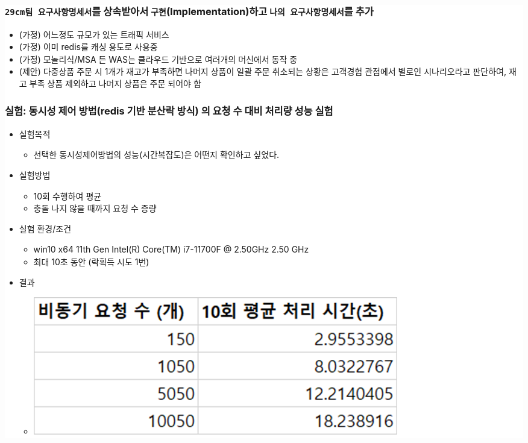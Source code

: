 ### `29cm팀 요구사항명세서`를 상속받아서 `구현`(Implementation)하고 `나의 요구사항명세서`를 추가
* (가정) 어느정도 규모가 있는 트래픽 서비스
* (가정) 이미 redis를 캐싱 용도로 사용중
* (가정) 모놀리식/MSA 든 WAS는 클라우드 기반으로 여러개의 머신에서 동작 중
* (제안) 다중상품 주문 시 1개가 재고가 부족하면 나머지 상품이 일괄 주문 취소되는 상황은 고객경험 관점에서 별로인 시나리오라고 판단하여, 재고 부족 상품 제외하고 나머지 상품은 주문 되어야 함

### 실험: 동시성 제어 방법(redis 기반 분산락 방식) 의 요청 수 대비 처리량 성능 실험 
* 실험목적
  * 선택한 동시성제어방법의 성능(시간복잡도)은 어떤지 확인하고 싶었다.

* 실험방법
  * 10회 수행하여 평균
  * 충돌 나지 않을 때까지 요청 수 증량

* 실험 환경/조건
  * win10 x64 11th Gen Intel(R) Core(TM) i7-11700F @ 2.50GHz   2.50 GHz
  * 최대 10초 동안 (락획득 시도 1번)

* 결과
  * ![img_3.png](images/img_7.png)